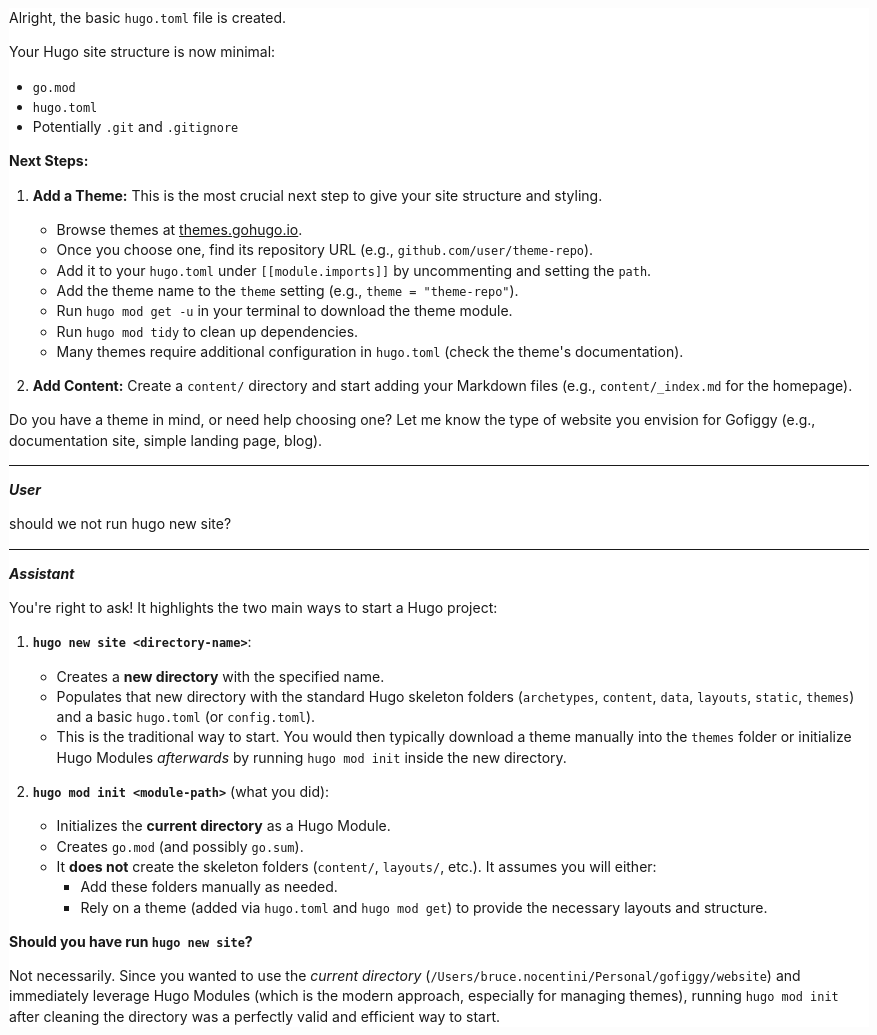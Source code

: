 
Alright, the basic `hugo.toml` file is created.

Your Hugo site structure is now minimal:

*   `go.mod`
*   `hugo.toml`
*   Potentially `.git` and `.gitignore`

**Next Steps:**

1.  **Add a Theme:** This is the most crucial next step to give your site structure and styling.
    *   Browse themes at [themes.gohugo.io](https://themes.gohugo.io/).
    *   Once you choose one, find its repository URL (e.g., `github.com/user/theme-repo`).
    *   Add it to your `hugo.toml` under `[[module.imports]]` by uncommenting and setting the `path`.
    *   Add the theme name to the `theme` setting (e.g., `theme = "theme-repo"`).
    *   Run `hugo mod get -u` in your terminal to download the theme module.
    *   Run `hugo mod tidy` to clean up dependencies.
    *   Many themes require additional configuration in `hugo.toml` (check the theme's documentation).

2.  **Add Content:** Create a `content/` directory and start adding your Markdown files (e.g., `content/_index.md` for the homepage).

Do you have a theme in mind, or need help choosing one? Let me know the type of website you envision for Gofiggy (e.g., documentation site, simple landing page, blog).

---

_**User**_

should we not run hugo new site?

---

_**Assistant**_

You're right to ask! It highlights the two main ways to start a Hugo project:

1.  **`hugo new site <directory-name>`**:
    *   Creates a **new directory** with the specified name.
    *   Populates that new directory with the standard Hugo skeleton folders (`archetypes`, `content`, `data`, `layouts`, `static`, `themes`) and a basic `hugo.toml` (or `config.toml`).
    *   This is the traditional way to start. You would then typically download a theme manually into the `themes` folder or initialize Hugo Modules *afterwards* by running `hugo mod init` inside the new directory.

2.  **`hugo mod init <module-path>`** (what you did):
    *   Initializes the **current directory** as a Hugo Module.
    *   Creates `go.mod` (and possibly `go.sum`).
    *   It **does not** create the skeleton folders (`content/`, `layouts/`, etc.). It assumes you will either:
        *   Add these folders manually as needed.
        *   Rely on a theme (added via `hugo.toml` and `hugo mod get`) to provide the necessary layouts and structure.

**Should you have run `hugo new site`?**

Not necessarily. Since you wanted to use the *current directory* (`/Users/bruce.nocentini/Personal/gofiggy/website`) and immediately leverage Hugo Modules (which is the modern approach, especially for managing themes), running `hugo mod init` after cleaning the directory was a perfectly valid and efficient way to start.
